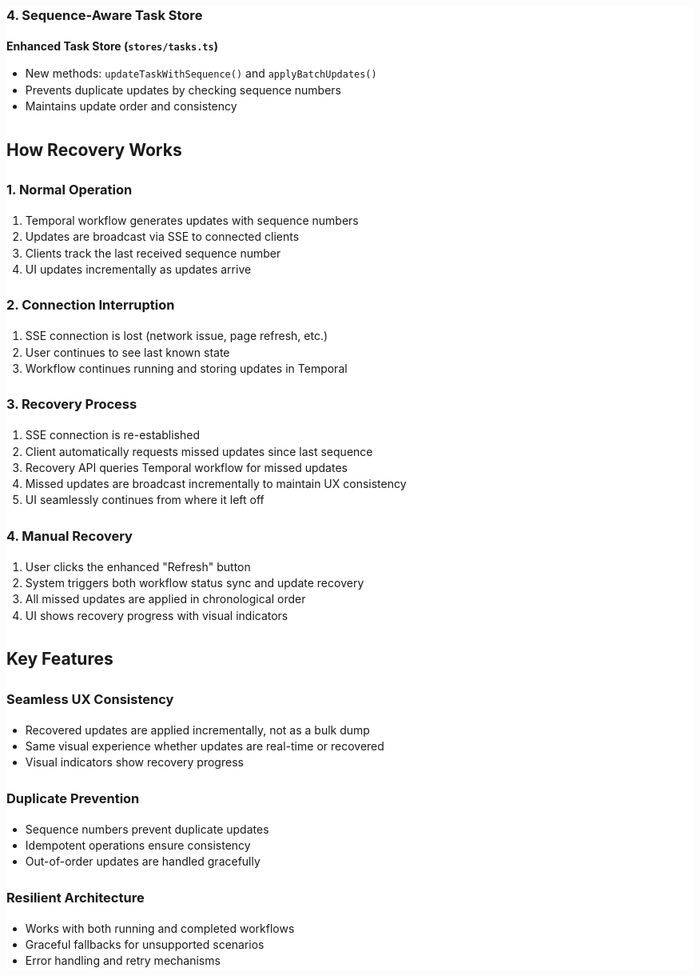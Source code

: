 ### 4. Sequence-Aware Task Store

**Enhanced Task Store (`stores/tasks.ts`)**
- New methods: `updateTaskWithSequence()` and `applyBatchUpdates()`
- Prevents duplicate updates by checking sequence numbers
- Maintains update order and consistency

## How Recovery Works

### 1. Normal Operation
1. Temporal workflow generates updates with sequence numbers
2. Updates are broadcast via SSE to connected clients
3. Clients track the last received sequence number
4. UI updates incrementally as updates arrive

### 2. Connection Interruption
1. SSE connection is lost (network issue, page refresh, etc.)
2. User continues to see last known state
3. Workflow continues running and storing updates in Temporal

### 3. Recovery Process
1. SSE connection is re-established
2. Client automatically requests missed updates since last sequence
3. Recovery API queries Temporal workflow for missed updates
4. Missed updates are broadcast incrementally to maintain UX consistency
5. UI seamlessly continues from where it left off

### 4. Manual Recovery
1. User clicks the enhanced "Refresh" button
2. System triggers both workflow status sync and update recovery
3. All missed updates are applied in chronological order
4. UI shows recovery progress with visual indicators

## Key Features

### Seamless UX Consistency
- Recovered updates are applied incrementally, not as a bulk dump
- Same visual experience whether updates are real-time or recovered
- Visual indicators show recovery progress

### Duplicate Prevention
- Sequence numbers prevent duplicate updates
- Idempotent operations ensure consistency
- Out-of-order updates are handled gracefully

### Resilient Architecture
- Works with both running and completed workflows
- Graceful fallbacks for unsupported scenarios
- Error handling and retry mechanisms
